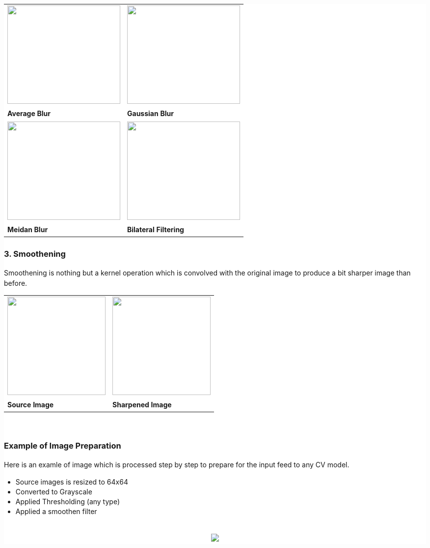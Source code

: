 <table align="center">
    <tr>
        <td><img src="https://github.com/anshumyname/Open-contributions/blob/master/Anshuman_OpenCV/images/blur.png" width=230 height=200></td>
        <td><img src="https://github.com/anshumyname/Open-contributions/blob/master/Anshuman_OpenCV/images/blur_gauss.png" width=230 height=200></td>
    </tr>
    <tr>
        <td><b>Average Blur</b></td>
        <td><b>Gaussian Blur</b></td>
    </tr>
    <tr>
        <td><img src="https://github.com/anshumyname/Open-contributions/blob/master/Anshuman_OpenCV/images/blur_median.png" width=230 height=200></td>
        <td><img src="https://github.com/anshumyname/Open-contributions/blob/master/Anshuman_OpenCV/images/blur_bilateral.png" width=230 height=200></td>
    </tr>
    <tr>
        <td><b>Meidan Blur</b></td>
        <td><b>Bilateral Filtering</b></td>
    </tr>

</table>


### 3. Smoothening
Smoothening is nothing but a kernel operation which is convolved with the original image to produce a bit sharper image than before.

<table align="center">
    <tr>
        <td><img src="https://github.com/anshumyname/Open-contributions/blob/master/Anshuman_OpenCV/images/blurred.png" width=200 height=200></td>
        <td><img src="https://github.com/anshumyname/Open-contributions/blob/master/Anshuman_OpenCV/images/sharpen.png" width=200 height=200></td>
    </tr>
    <tr>
        <td><b>Source Image</b></td>
        <td><b>Sharpened Image</b></td>
    </tr>
</table>

<br>

### Example of Image Preparation 

Here is an examle of image which is processed step by step to prepare for the input feed to any CV model.

- Source images is resized to 64x64
- Converted to Grayscale
- Applied Thresholding (any type)
- Applied a smoothen filter

<br>

<center><img src="https://github.com/anshumyname/Open-contributions/blob/master/Anshuman_OpenCV/images/example.png" ></center>
